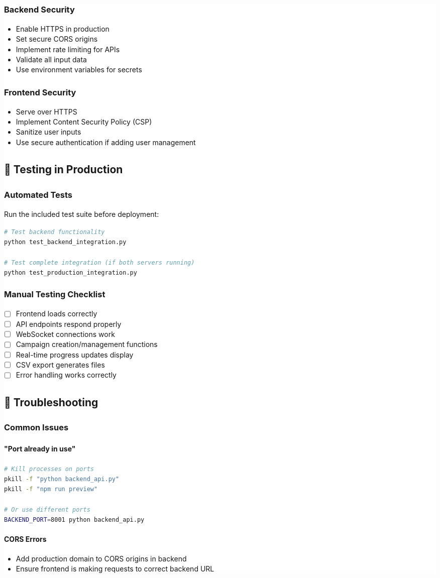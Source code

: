 ### Backend Security
- Enable HTTPS in production
- Set secure CORS origins
- Implement rate limiting for APIs
- Validate all input data
- Use environment variables for secrets

### Frontend Security
- Serve over HTTPS
- Implement Content Security Policy (CSP)
- Sanitize user inputs
- Use secure authentication if adding user management

## 🧪 Testing in Production

### Automated Tests
Run the included test suite before deployment:
```bash
# Test backend functionality
python test_backend_integration.py

# Test complete integration (if both servers running)
python test_production_integration.py
```

### Manual Testing Checklist
- [ ] Frontend loads correctly
- [ ] API endpoints respond properly
- [ ] WebSocket connections work
- [ ] Campaign creation/management functions
- [ ] Real-time progress updates display
- [ ] CSV export generates files
- [ ] Error handling works correctly

## 🚨 Troubleshooting

### Common Issues

#### "Port already in use"
```bash
# Kill processes on ports
pkill -f "python backend_api.py"
pkill -f "npm run preview"

# Or use different ports
BACKEND_PORT=8001 python backend_api.py
```

#### CORS Errors
- Add production domain to CORS origins in backend
- Ensure frontend is making requests to correct backend URL
